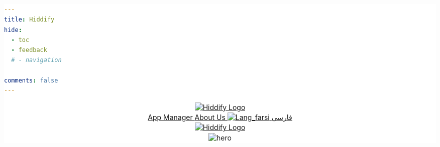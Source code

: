```yaml
---
title: Hiddify
hide:
  - toc
  - feedback
  # - navigation
  
comments: false
---
```


<style>
@media screen and (min-width: 76.1875em) {.md-sidebar{display:none;}}
  .md-content__button {
    display: none;
  }
</style>


  <section class="products-section">

<header class="md:mb-10 lg:mb-24 px-3 md:px-10 lg:px-20">
    <nav class="flex items-center justify-between py-10">
      <div class="justify-start items-center w-full hidden md:flex">
        <a href="/" class="items-center flex">
          <img src="/assets/hiddify-logo.png" alt="Hiddify Logo" height="40" />
        </a>
      </div>
      <div class="w-full hidden md:flex items-center justify-end gap-8 text-[#212529]">
        <a href="/app" class="py-2 w-fit no-underline hover:text-primary">
          App
        </a>
        <a href="/manager" class="py-2 w-fit no-underline hover:text-primary">
          Manager
        </a>
        <a href="/about-us" class="py-2 w-fit no-underline hover:text-primary">
          About Us
        </a>
        <a href="/fa/about-us" class="py-2 w-fit px-2 no-underline hover:text-primary flex items-center gap-2">
          <img style="display:inline"
            src="https://user-images.githubusercontent.com/125398461/234186932-52f1fa82-52c6-417f-8b37-08fe9250a55f.png"
            alt="Lang_farsi">
          <span>فارسی</span>
        </a>
      </div>
      <div class="flex justify-start items-center w-fit h-7 md:hidden">
        <a href="/" class="flex items-center h-7">
          <img src="/assets/hiddify-logo.png" alt="Hiddify Logo" height="28" class="h-7" />
        </a>
      </div>
      <div id="menu-btn" class="flex justify-center items-center w-fit md:hidden cursor-pointer">
        <img src="/assets/three-dots.svg" alt="hero" height="24" decoding="async" loading="lazy" />
      </div>
    </nav>
    <div id="sidebar"
      class="w-[250px] bg-[#e8cff1] hidden max-h-screen h-screen fixed right-0 top-0 px-10 py-20 flex-col gap-5 z-50">
      <div id="close-sidebar-btn"
        class="absolute top-5 left-5 flex justify-center items-center w-fit md:hidden cursor-pointer">